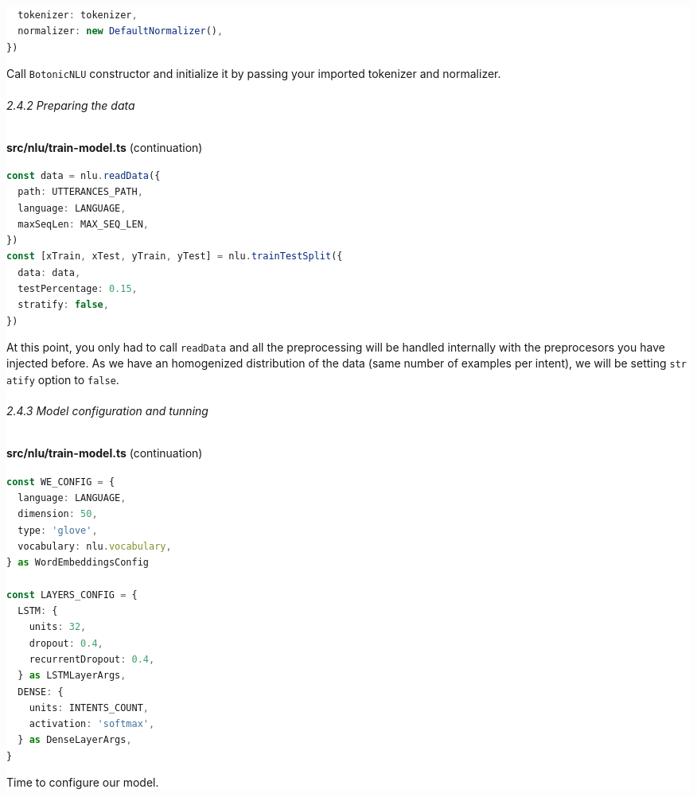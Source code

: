 ```ts
  tokenizer: tokenizer,
  normalizer: new DefaultNormalizer(),
})
```

Call `BotonicNLU` constructor and initialize it by passing your imported tokenizer and normalizer.

###### 2.4.2 Preparing the data

**src/nlu/train-model.ts** (continuation)

```ts
const data = nlu.readData({
  path: UTTERANCES_PATH,
  language: LANGUAGE,
  maxSeqLen: MAX_SEQ_LEN,
})
const [xTrain, xTest, yTrain, yTest] = nlu.trainTestSplit({
  data: data,
  testPercentage: 0.15,
  stratify: false,
})
```

At this point, you only had to call `readData` and all the preprocessing will be handled internally with the preprocesors you have injected before. As we have an homogenized distribution of the data (same number of examples per intent), we will be setting `stratify` option to `false`.

###### 2.4.3 Model configuration and tunning

**src/nlu/train-model.ts** (continuation)

```ts
const WE_CONFIG = {
  language: LANGUAGE,
  dimension: 50,
  type: 'glove',
  vocabulary: nlu.vocabulary,
} as WordEmbeddingsConfig

const LAYERS_CONFIG = {
  LSTM: {
    units: 32,
    dropout: 0.4,
    recurrentDropout: 0.4,
  } as LSTMLayerArgs,
  DENSE: {
    units: INTENTS_COUNT,
    activation: 'softmax',
  } as DenseLayerArgs,
}
```

Time to configure our model.
